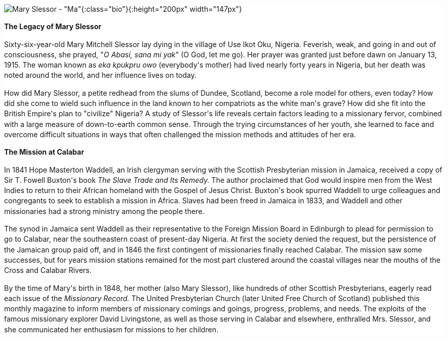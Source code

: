 
![Mary Slessor - "Ma"](/images/bio-pics/nigeria/slessor-mary/slessorr2.jpg){:class="bio"}{:height="200px" width="147px"}

**The Legacy of Mary Slessor**

Sixty-six-year-old Mary Mitchell Slessor lay dying in the
village of Use Ikot Oku, Nigeria. Feverish, weak, and
going in and out of consciousness, she prayed, "*O Abasi, sana mi
yak*" (O God, let me go). Her prayer was granted just before dawn
on January 13, 1915. The woman known as *eka kpukpru owo*
(everybody's mother) had lived nearly forty years in Nigeria, but
her death was noted around the world, and her influence lives on
today.

How did Mary Slessor, a petite redhead from the slums of
Dundee, Scotland, become a role model for others, even today?
How did she come to wield such influence in the land known to
her compatriots as the white man's grave? How did she fit into
the British Empire's plan to "civilize" Nigeria? A study of Slessor's
life reveals certain factors leading to a missionary fervor, combined
with a large measure of down-to-earth common sense.
Through the trying circumstances of her youth, she learned to
face and overcome difficult situations in ways that often challenged
the mission methods and attitudes of her era.

**The Mission at Calabar**

In 1841 Hope Masterton Waddell, an Irish clergyman serving
with the Scottish Presbyterian mission in Jamaica, received a
copy of Sir T. Fowell Buxton's book *The Slave Trade and Its Remedy.*
The author proclaimed that God would inspire men from the
West Indies to return to their African homeland with the Gospel
of Jesus Christ. Buxton's book spurred Waddell to urge colleagues
and congregants to seek to establish a mission in Africa.
Slaves had been freed in Jamaica in 1833, and Waddell and other
missionaries had a strong ministry among the people there.

The synod in Jamaica sent Waddell as their representative to
the Foreign Mission Board in Edinburgh to plead for permission
to go to Calabar, near the southeastern coast of present-day
Nigeria. At first the society denied the request, but the persistence
of the Jamaican group paid off, and in 1846 the first
contingent of missionaries finally reached Calabar. The mission
saw some successes, but for years mission stations remained for
the most part clustered around the coastal villages near the
mouths of the Cross and Calabar Rivers.

By the time of Mary's birth in 1848, her mother (also Mary
Slessor), like hundreds of other Scottish Presbyterians, eagerly
read each issue of the *Missionary Record.* The United Presbyterian
Church (later United Free Church of Scotland) published this
monthly magazine to inform members of missionary comings
and goings, progress, problems, and needs. The exploits of the
famous missionary explorer David Livingstone, as well as those
serving in Calabar and elsewhere, enthralled Mrs. Slessor, and
she communicated her enthusiasm for missions to her children.
